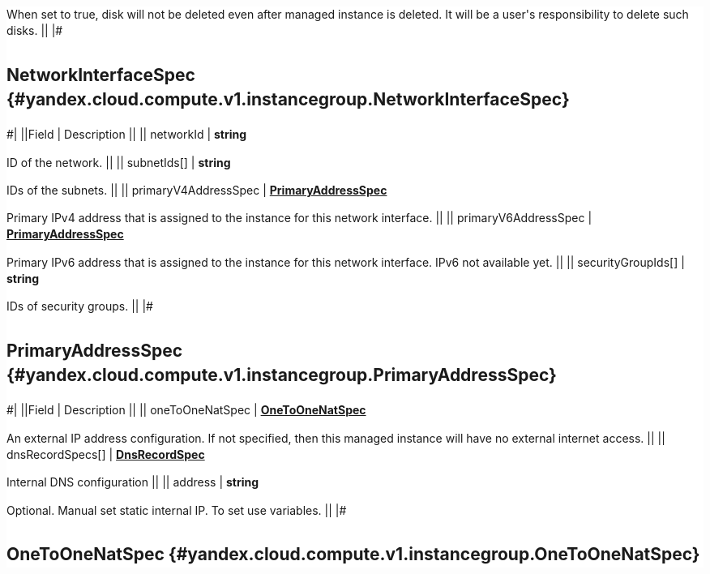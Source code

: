 When set to true, disk will not be deleted even after managed instance is deleted.
It will be a user's responsibility to delete such disks. ||
|#

## NetworkInterfaceSpec {#yandex.cloud.compute.v1.instancegroup.NetworkInterfaceSpec}

#|
||Field | Description ||
|| networkId | **string**

ID of the network. ||
|| subnetIds[] | **string**

IDs of the subnets. ||
|| primaryV4AddressSpec | **[PrimaryAddressSpec](#yandex.cloud.compute.v1.instancegroup.PrimaryAddressSpec)**

Primary IPv4 address that is assigned to the instance for this network interface. ||
|| primaryV6AddressSpec | **[PrimaryAddressSpec](#yandex.cloud.compute.v1.instancegroup.PrimaryAddressSpec)**

Primary IPv6 address that is assigned to the instance for this network interface. IPv6 not available yet. ||
|| securityGroupIds[] | **string**

IDs of security groups. ||
|#

## PrimaryAddressSpec {#yandex.cloud.compute.v1.instancegroup.PrimaryAddressSpec}

#|
||Field | Description ||
|| oneToOneNatSpec | **[OneToOneNatSpec](#yandex.cloud.compute.v1.instancegroup.OneToOneNatSpec)**

An external IP address configuration.
If not specified, then this managed instance will have no external internet access. ||
|| dnsRecordSpecs[] | **[DnsRecordSpec](#yandex.cloud.compute.v1.instancegroup.DnsRecordSpec)**

Internal DNS configuration ||
|| address | **string**

Optional. Manual set static internal IP. To set use variables. ||
|#

## OneToOneNatSpec {#yandex.cloud.compute.v1.instancegroup.OneToOneNatSpec}
